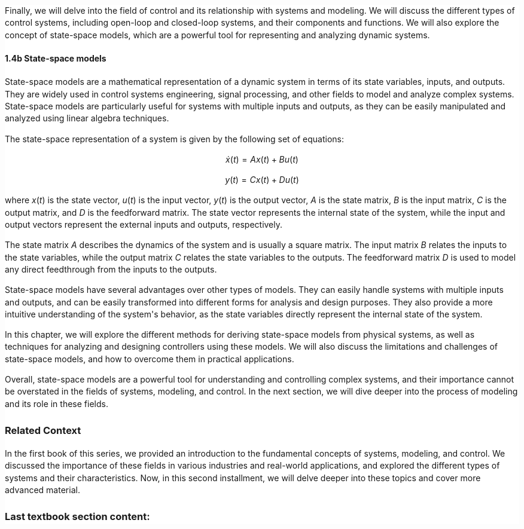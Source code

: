 Finally, we will delve into the field of control and its relationship with systems and modeling. We will discuss the different types of control systems, including open-loop and closed-loop systems, and their components and functions. We will also explore the concept of state-space models, which are a powerful tool for representing and analyzing dynamic systems.

#### 1.4b State-space models

State-space models are a mathematical representation of a dynamic system in terms of its state variables, inputs, and outputs. They are widely used in control systems engineering, signal processing, and other fields to model and analyze complex systems. State-space models are particularly useful for systems with multiple inputs and outputs, as they can be easily manipulated and analyzed using linear algebra techniques.

The state-space representation of a system is given by the following set of equations:

$$
\dot{x}(t) = Ax(t) + Bu(t)
$$

$$
y(t) = Cx(t) + Du(t)
$$

where $x(t)$ is the state vector, $u(t)$ is the input vector, $y(t)$ is the output vector, $A$ is the state matrix, $B$ is the input matrix, $C$ is the output matrix, and $D$ is the feedforward matrix. The state vector represents the internal state of the system, while the input and output vectors represent the external inputs and outputs, respectively.

The state matrix $A$ describes the dynamics of the system and is usually a square matrix. The input matrix $B$ relates the inputs to the state variables, while the output matrix $C$ relates the state variables to the outputs. The feedforward matrix $D$ is used to model any direct feedthrough from the inputs to the outputs.

State-space models have several advantages over other types of models. They can easily handle systems with multiple inputs and outputs, and can be easily transformed into different forms for analysis and design purposes. They also provide a more intuitive understanding of the system's behavior, as the state variables directly represent the internal state of the system.

In this chapter, we will explore the different methods for deriving state-space models from physical systems, as well as techniques for analyzing and designing controllers using these models. We will also discuss the limitations and challenges of state-space models, and how to overcome them in practical applications.

Overall, state-space models are a powerful tool for understanding and controlling complex systems, and their importance cannot be overstated in the fields of systems, modeling, and control. In the next section, we will dive deeper into the process of modeling and its role in these fields.


### Related Context
In the first book of this series, we provided an introduction to the fundamental concepts of systems, modeling, and control. We discussed the importance of these fields in various industries and real-world applications, and explored the different types of systems and their characteristics. Now, in this second installment, we will delve deeper into these topics and cover more advanced material.

### Last textbook section content:
